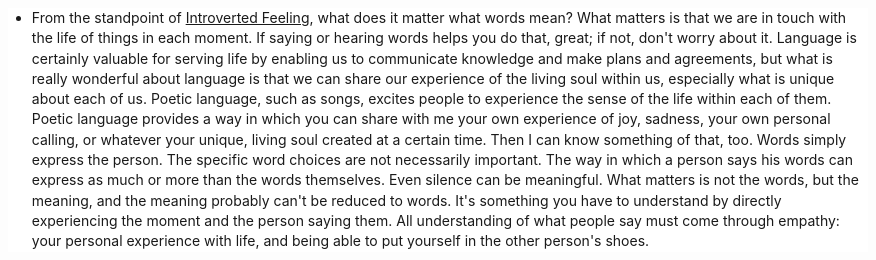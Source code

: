 - From the standpoint of [Introverted Feeling](/wiki/function-attitude/attitudes/introverted-feeling), what does it matter what words mean? What matters is that we are in touch with the life of things in each moment. If saying or hearing words helps you do that, great; if not, don't worry about it. Language is certainly valuable for serving life by enabling us to communicate knowledge and make plans and agreements, but what is really wonderful about language is that we can share our experience of the living soul within us, especially what is unique about each of us. Poetic language, such as songs, excites people to experience the sense of the life within each of them. Poetic language provides a way in which you can share with me your own experience of joy, sadness, your own personal calling, or whatever your unique, living soul created at a certain time. Then I can know something of that, too. Words simply express the person. The specific word choices are not necessarily important. The way in which a person says his words can express as much or more than the words themselves. Even silence can be meaningful. What matters is not the words, but the meaning, and the meaning probably can't be reduced to words. It's something you have to understand by directly experiencing the moment and the person saying them. All understanding of what people say must come through empathy: your personal experience with life, and being able to put yourself in the other person's shoes.

[^1]: [Extraverted Thinking](/wiki/function-attitude/attitudes/extraverted-thinking) and [Extraverted Feeling](/wiki/function-attitude/attitudes/extraverted-feeling)
[^2]: [Introverted Sensation](../../function-attitude/attitudes/introverted-sensation.md) and [Introverted Intuition](/wiki/function-attitude/attitudes/introverted-intuition)
[^3]: [Extraverted Sensation](../../function-attitude/attitudes/extraverted-sensation.md) and [Extraverted Intuition](/wiki/function-attitude/attitudes/extraverted-intuition)
[^4]: [Introverted Thinking](/wiki/function-attitude/attitudes/introverted-thinking) and [Introverted Feeling](/wiki/function-attitude/attitudes/introverted-feeling)
